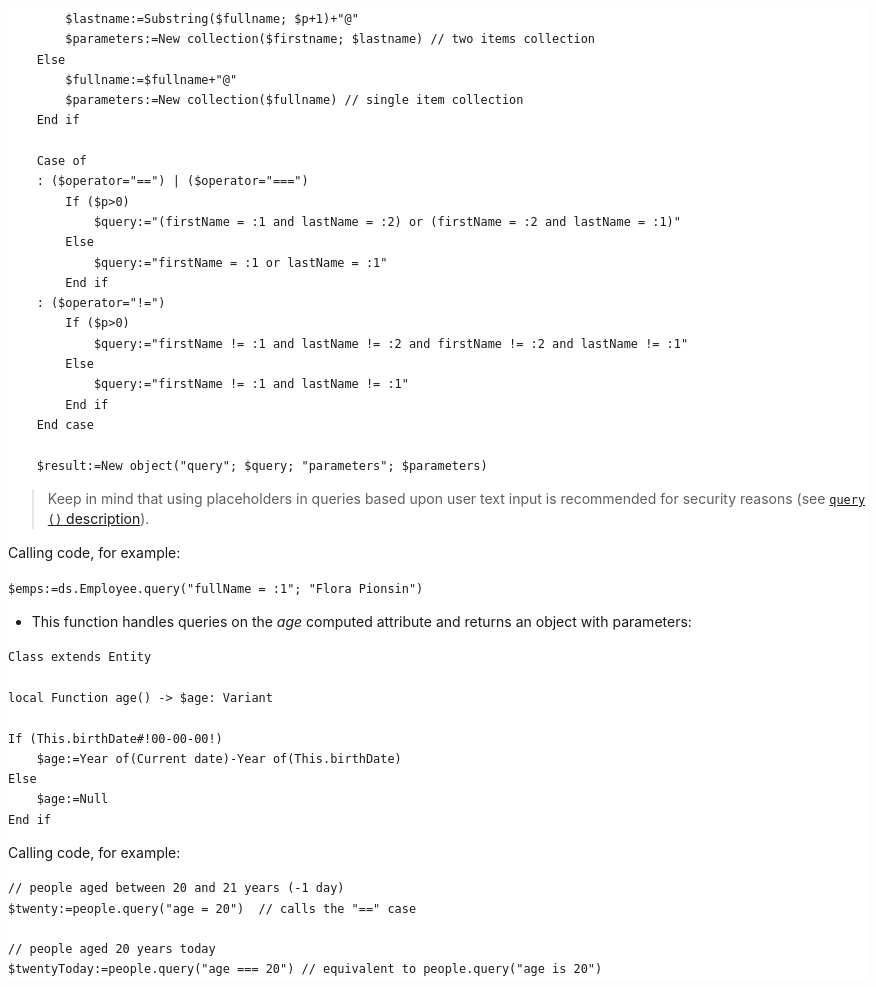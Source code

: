 ```4d
        $lastname:=Substring($fullname; $p+1)+"@"
        $parameters:=New collection($firstname; $lastname) // two items collection
    Else 
        $fullname:=$fullname+"@"
        $parameters:=New collection($fullname) // single item collection
    End if 

    Case of 
    : ($operator="==") | ($operator="===")
        If ($p>0)
            $query:="(firstName = :1 and lastName = :2) or (firstName = :2 and lastName = :1)"
        Else 
            $query:="firstName = :1 or lastName = :1"
        End if 
    : ($operator="!=")
        If ($p>0)
            $query:="firstName != :1 and lastName != :2 and firstName != :2 and lastName != :1"
        Else 
            $query:="firstName != :1 and lastName != :1"
        End if 
    End case 

    $result:=New object("query"; $query; "parameters"; $parameters)
```

> Keep in mind that using placeholders in queries based upon user text input is recommended for security reasons (see [`query()` description](API/DataClassClass.md#query)).

Calling code, for example:

```4d
$emps:=ds.Employee.query("fullName = :1"; "Flora Pionsin")
```

- This function handles queries on the *age* computed attribute and returns an object with parameters:

```4d
Class extends Entity

local Function age() -> $age: Variant

If (This.birthDate#!00-00-00!)
    $age:=Year of(Current date)-Year of(This.birthDate)
Else 
    $age:=Null
End if

```

Calling code, for example:

```4d
// people aged between 20 and 21 years (-1 day)
$twenty:=people.query("age = 20")  // calls the "==" case

// people aged 20 years today
$twentyToday:=people.query("age === 20") // equivalent to people.query("age is 20") 

```
